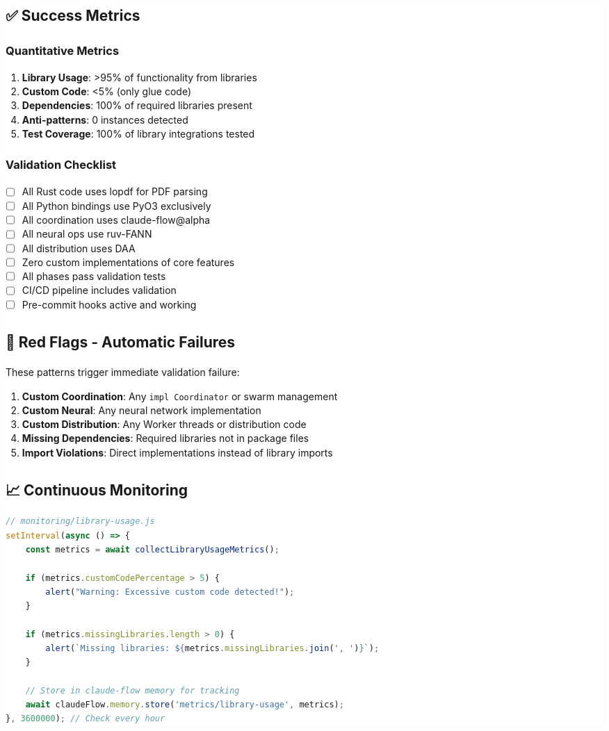 ## ✅ Success Metrics

### Quantitative Metrics
1. **Library Usage**: >95% of functionality from libraries
2. **Custom Code**: <5% (only glue code)
3. **Dependencies**: 100% of required libraries present
4. **Anti-patterns**: 0 instances detected
5. **Test Coverage**: 100% of library integrations tested

### Validation Checklist
- [ ] All Rust code uses lopdf for PDF parsing
- [ ] All Python bindings use PyO3 exclusively
- [ ] All coordination uses claude-flow@alpha
- [ ] All neural ops use ruv-FANN
- [ ] All distribution uses DAA
- [ ] Zero custom implementations of core features
- [ ] All phases pass validation tests
- [ ] CI/CD pipeline includes validation
- [ ] Pre-commit hooks active and working

## 🚫 Red Flags - Automatic Failures

These patterns trigger immediate validation failure:

1. **Custom Coordination**: Any `impl Coordinator` or swarm management
2. **Custom Neural**: Any neural network implementation
3. **Custom Distribution**: Any Worker threads or distribution code
4. **Missing Dependencies**: Required libraries not in package files
5. **Import Violations**: Direct implementations instead of library imports

## 📈 Continuous Monitoring

```javascript
// monitoring/library-usage.js
setInterval(async () => {
    const metrics = await collectLibraryUsageMetrics();
    
    if (metrics.customCodePercentage > 5) {
        alert("Warning: Excessive custom code detected!");
    }
    
    if (metrics.missingLibraries.length > 0) {
        alert(`Missing libraries: ${metrics.missingLibraries.join(', ')}`);
    }
    
    // Store in claude-flow memory for tracking
    await claudeFlow.memory.store('metrics/library-usage', metrics);
}, 3600000); // Check every hour
```
